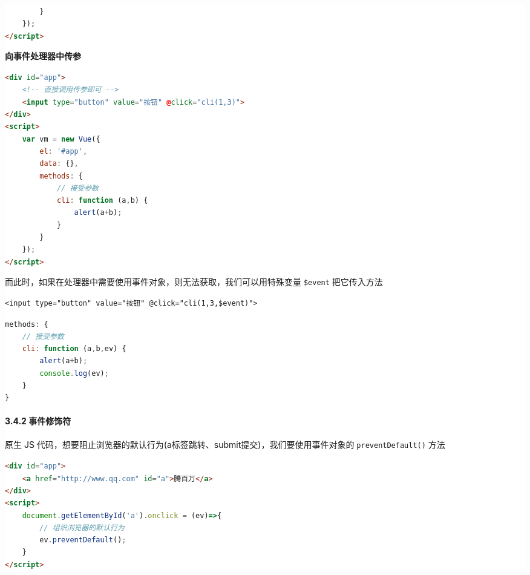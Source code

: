 ```html
        }
    });
</script>
```



**向事件处理器中传参**

```html
<div id="app">
    <!-- 直接调用传参即可 -->
    <input type="button" value="按钮" @click="cli(1,3)">
</div>
<script>
    var vm = new Vue({
        el: '#app',
        data: {},
        methods: {
            // 接受参数
            cli: function (a,b) {
                alert(a+b);
            }
        }
    });
</script>
```

而此时，如果在处理器中需要使用事件对象，则无法获取，我们可以用特殊变量 `$event` 把它传入方法

`<input type="button" value="按钮" @click="cli(1,3,$event)">`

```js
methods: {
    // 接受参数
    cli: function (a,b,ev) {
        alert(a+b);
        console.log(ev);
    }
}
```



#### 3.4.2 事件修饰符

原生 JS 代码，想要阻止浏览器的默认行为(a标签跳转、submit提交)，我们要使用事件对象的  `preventDefault()` 方法

```html
<div id="app">
    <a href="http://www.qq.com" id="a">腾百万</a>
</div>
<script>
    document.getElementById('a').onclick = (ev)=>{
        // 组织浏览器的默认行为
        ev.preventDefault();
    }
</script>
```
